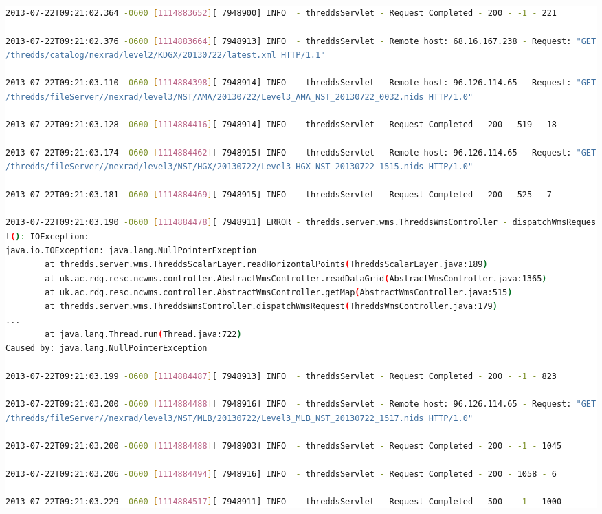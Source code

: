 ~~~bash
2013-07-22T09:21:02.364 -0600 [1114883652][ 7948900] INFO  - threddsServlet - Request Completed - 200 - -1 - 221

2013-07-22T09:21:02.376 -0600 [1114883664][ 7948913] INFO  - threddsServlet - Remote host: 68.16.167.238 - Request: "GET /thredds/catalog/nexrad/level2/KDGX/20130722/latest.xml HTTP/1.1"

2013-07-22T09:21:03.110 -0600 [1114884398][ 7948914] INFO  - threddsServlet - Remote host: 96.126.114.65 - Request: "GET /thredds/fileServer//nexrad/level3/NST/AMA/20130722/Level3_AMA_NST_20130722_0032.nids HTTP/1.0"

2013-07-22T09:21:03.128 -0600 [1114884416][ 7948914] INFO  - threddsServlet - Request Completed - 200 - 519 - 18

2013-07-22T09:21:03.174 -0600 [1114884462][ 7948915] INFO  - threddsServlet - Remote host: 96.126.114.65 - Request: "GET /thredds/fileServer//nexrad/level3/NST/HGX/20130722/Level3_HGX_NST_20130722_1515.nids HTTP/1.0"

2013-07-22T09:21:03.181 -0600 [1114884469][ 7948915] INFO  - threddsServlet - Request Completed - 200 - 525 - 7

2013-07-22T09:21:03.190 -0600 [1114884478][ 7948911] ERROR - thredds.server.wms.ThreddsWmsController - dispatchWmsRequest(): IOException:
java.io.IOException: java.lang.NullPointerException
        at thredds.server.wms.ThreddsScalarLayer.readHorizontalPoints(ThreddsScalarLayer.java:189)
        at uk.ac.rdg.resc.ncwms.controller.AbstractWmsController.readDataGrid(AbstractWmsController.java:1365)
        at uk.ac.rdg.resc.ncwms.controller.AbstractWmsController.getMap(AbstractWmsController.java:515)
        at thredds.server.wms.ThreddsWmsController.dispatchWmsRequest(ThreddsWmsController.java:179)
...
        at java.lang.Thread.run(Thread.java:722)
Caused by: java.lang.NullPointerException

2013-07-22T09:21:03.199 -0600 [1114884487][ 7948913] INFO  - threddsServlet - Request Completed - 200 - -1 - 823

2013-07-22T09:21:03.200 -0600 [1114884488][ 7948916] INFO  - threddsServlet - Remote host: 96.126.114.65 - Request: "GET /thredds/fileServer//nexrad/level3/NST/MLB/20130722/Level3_MLB_NST_20130722_1517.nids HTTP/1.0"

2013-07-22T09:21:03.200 -0600 [1114884488][ 7948903] INFO  - threddsServlet - Request Completed - 200 - -1 - 1045

2013-07-22T09:21:03.206 -0600 [1114884494][ 7948916] INFO  - threddsServlet - Request Completed - 200 - 1058 - 6

2013-07-22T09:21:03.229 -0600 [1114884517][ 7948911] INFO  - threddsServlet - Request Completed - 500 - -1 - 1000
~~~
